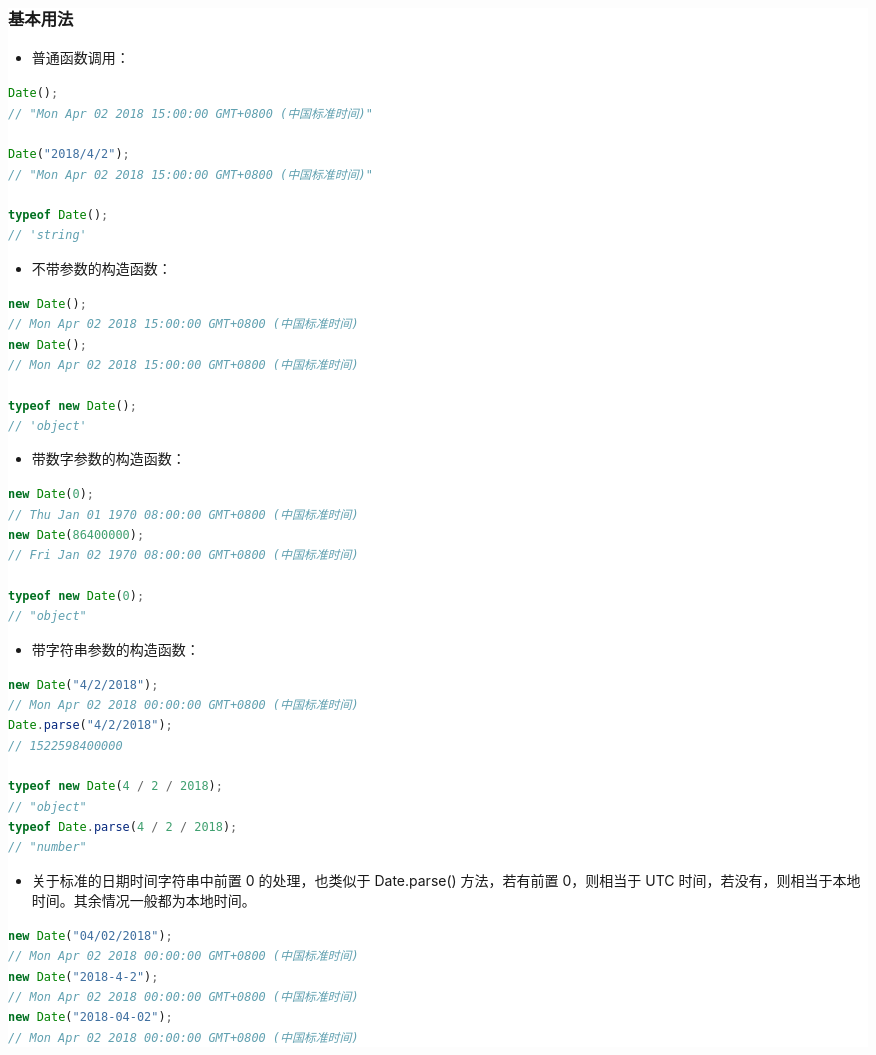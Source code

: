 ### 基本用法

- 普通函数调用：

```javascript
Date();
// "Mon Apr 02 2018 15:00:00 GMT+0800 (中国标准时间)"

Date("2018/4/2");
// "Mon Apr 02 2018 15:00:00 GMT+0800 (中国标准时间)"

typeof Date();
// 'string'
```

- 不带参数的构造函数：

```javascript
new Date();
// Mon Apr 02 2018 15:00:00 GMT+0800 (中国标准时间)
new Date();
// Mon Apr 02 2018 15:00:00 GMT+0800 (中国标准时间)

typeof new Date();
// 'object'
```

- 带数字参数的构造函数：

```javascript
new Date(0);
// Thu Jan 01 1970 08:00:00 GMT+0800 (中国标准时间)
new Date(86400000);
// Fri Jan 02 1970 08:00:00 GMT+0800 (中国标准时间)

typeof new Date(0);
// "object"
```

- 带字符串参数的构造函数：

```javascript
new Date("4/2/2018");
// Mon Apr 02 2018 00:00:00 GMT+0800 (中国标准时间)
Date.parse("4/2/2018");
// 1522598400000

typeof new Date(4 / 2 / 2018);
// "object"
typeof Date.parse(4 / 2 / 2018);
// "number"
```

- 关于标准的日期时间字符串中前置 0 的处理，也类似于 Date.parse() 方法，若有前置 0，则相当于 UTC 时间，若没有，则相当于本地时间。其余情况一般都为本地时间。

```javascript
new Date("04/02/2018");
// Mon Apr 02 2018 00:00:00 GMT+0800 (中国标准时间)
new Date("2018-4-2");
// Mon Apr 02 2018 00:00:00 GMT+0800 (中国标准时间)
new Date("2018-04-02");
// Mon Apr 02 2018 00:00:00 GMT+0800 (中国标准时间)
```
